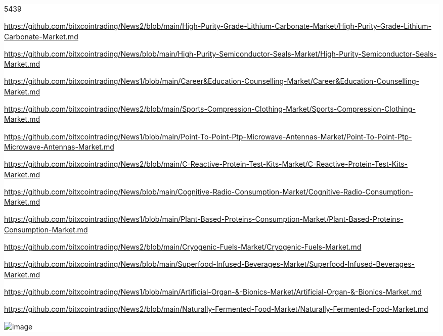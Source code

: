 5439</p><p><a href="https://github.com/bitxcointrading/News2/blob/main/High-Purity-Grade-Lithium-Carbonate-Market/High-Purity-Grade-Lithium-Carbonate-Market.md">https://github.com/bitxcointrading/News2/blob/main/High-Purity-Grade-Lithium-Carbonate-Market/High-Purity-Grade-Lithium-Carbonate-Market.md</a></p><p><a href="https://github.com/bitxcointrading/News/blob/main/High-Purity-Semiconductor-Seals-Market/High-Purity-Semiconductor-Seals-Market.md">https://github.com/bitxcointrading/News/blob/main/High-Purity-Semiconductor-Seals-Market/High-Purity-Semiconductor-Seals-Market.md</a></p><p><a href="https://github.com/bitxcointrading/News1/blob/main/Career&Education-Counselling-Market/Career&Education-Counselling-Market.md">https://github.com/bitxcointrading/News1/blob/main/Career&Education-Counselling-Market/Career&Education-Counselling-Market.md</a></p><p><a href="https://github.com/bitxcointrading/News2/blob/main/Sports-Compression-Clothing-Market/Sports-Compression-Clothing-Market.md">https://github.com/bitxcointrading/News2/blob/main/Sports-Compression-Clothing-Market/Sports-Compression-Clothing-Market.md</a></p><p><a href="https://github.com/bitxcointrading/News1/blob/main/Point-To-Point-Ptp-Microwave-Antennas-Market/Point-To-Point-Ptp-Microwave-Antennas-Market.md">https://github.com/bitxcointrading/News1/blob/main/Point-To-Point-Ptp-Microwave-Antennas-Market/Point-To-Point-Ptp-Microwave-Antennas-Market.md</a></p><p><a href="https://github.com/bitxcointrading/News2/blob/main/C-Reactive-Protein-Test-Kits-Market/C-Reactive-Protein-Test-Kits-Market.md">https://github.com/bitxcointrading/News2/blob/main/C-Reactive-Protein-Test-Kits-Market/C-Reactive-Protein-Test-Kits-Market.md</a></p><p><a href="https://github.com/bitxcointrading/News/blob/main/Cognitive-Radio-Consumption-Market/Cognitive-Radio-Consumption-Market.md">https://github.com/bitxcointrading/News/blob/main/Cognitive-Radio-Consumption-Market/Cognitive-Radio-Consumption-Market.md</a></p><p><a href="https://github.com/bitxcointrading/News1/blob/main/Plant-Based-Proteins-Consumption-Market/Plant-Based-Proteins-Consumption-Market.md">https://github.com/bitxcointrading/News1/blob/main/Plant-Based-Proteins-Consumption-Market/Plant-Based-Proteins-Consumption-Market.md</a></p><p><a href="https://github.com/bitxcointrading/News2/blob/main/Cryogenic-Fuels-Market/Cryogenic-Fuels-Market.md">https://github.com/bitxcointrading/News2/blob/main/Cryogenic-Fuels-Market/Cryogenic-Fuels-Market.md</a></p><p><a href="https://github.com/bitxcointrading/News/blob/main/Superfood-Infused-Beverages-Market/Superfood-Infused-Beverages-Market.md">https://github.com/bitxcointrading/News/blob/main/Superfood-Infused-Beverages-Market/Superfood-Infused-Beverages-Market.md</a></p><p><a href="https://github.com/bitxcointrading/News1/blob/main/Artificial-Organ-&-Bionics-Market/Artificial-Organ-&-Bionics-Market.md">https://github.com/bitxcointrading/News1/blob/main/Artificial-Organ-&-Bionics-Market/Artificial-Organ-&-Bionics-Market.md</a></p><p><a href="https://github.com/bitxcointrading/News2/blob/main/Naturally-Fermented-Food-Market/Naturally-Fermented-Food-Market.md">https://github.com/bitxcointrading/News2/blob/main/Naturally-Fermented-Food-Market/Naturally-Fermented-Food-Market.md</a></p>
![image](https://github.com/user-attachments/assets/5b52f8bb-3235-44d8-9a38-17416e6fbd89)
